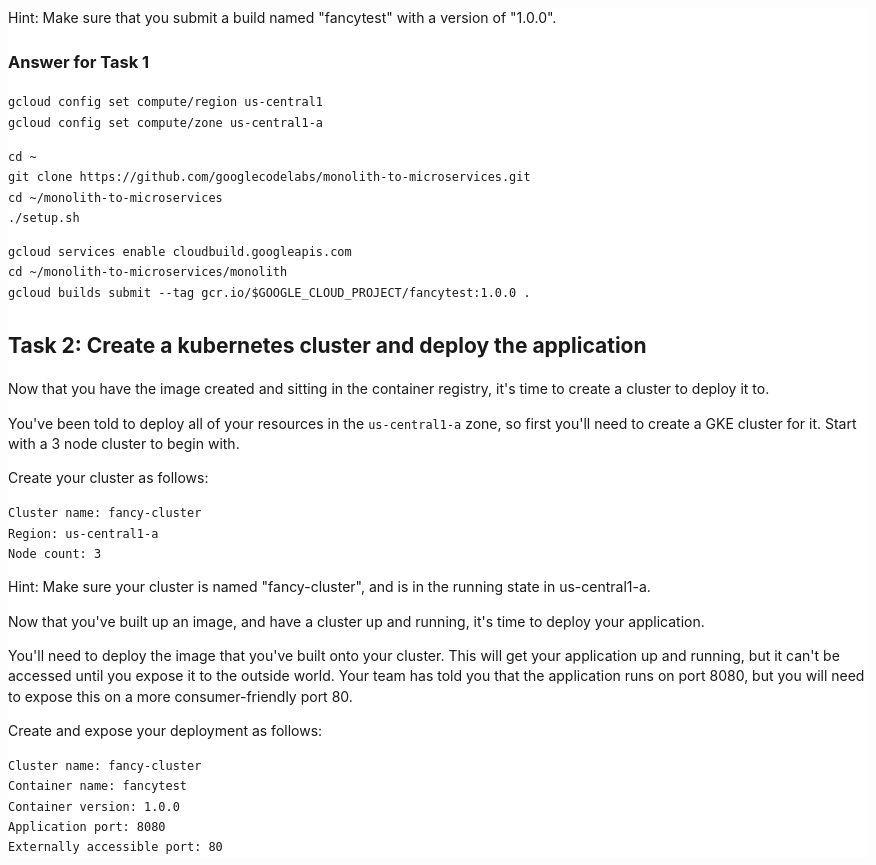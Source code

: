 Hint: Make sure that you submit a build named "fancytest" with a version of "1.0.0".

### Answer for Task 1
```
gcloud config set compute/region us-central1
gcloud config set compute/zone us-central1-a
```
```
cd ~
git clone https://github.com/googlecodelabs/monolith-to-microservices.git
cd ~/monolith-to-microservices
./setup.sh
```
```
gcloud services enable cloudbuild.googleapis.com
cd ~/monolith-to-microservices/monolith
gcloud builds submit --tag gcr.io/$GOOGLE_CLOUD_PROJECT/fancytest:1.0.0 .
```


## Task 2: Create a kubernetes cluster and deploy the application
Now that you have the image created and sitting in the container registry, it's time to create a cluster to deploy it to.

You've been told to deploy all of your resources in the ```us-central1-a``` zone, so first you'll need to create a GKE cluster for it. Start with a 3 node cluster to begin with.

Create your cluster as follows:

```
Cluster name: fancy-cluster
Region: us-central1-a
Node count: 3
```

Hint: Make sure your cluster is named "fancy-cluster", and is in the running state in us-central1-a.

Now that you've built up an image, and have a cluster up and running, it's time to deploy your application.

You'll need to deploy the image that you've built onto your cluster. This will get your application up and running, but it can't be accessed until you expose it to the outside world. Your team has told you that the application runs on port 8080, but you will need to expose this on a more consumer-friendly port 80.

Create and expose your deployment as follows:

```
Cluster name: fancy-cluster
Container name: fancytest
Container version: 1.0.0
Application port: 8080
Externally accessible port: 80
```
